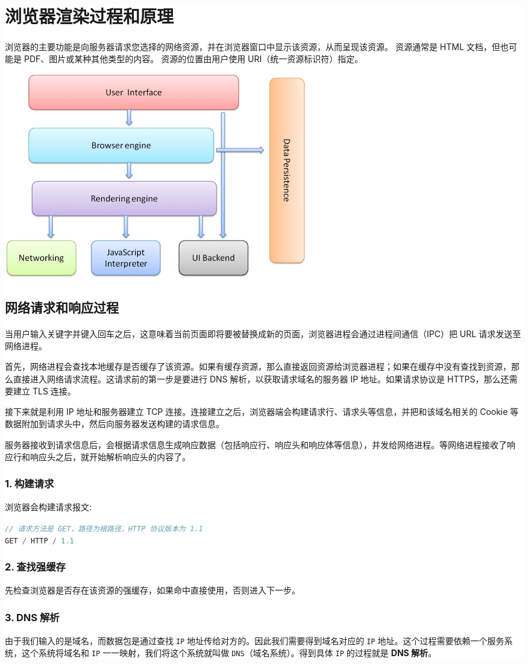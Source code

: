 # 浏览器渲染过程和原理

浏览器的主要功能是向服务器请求您选择的网络资源，并在浏览器窗口中显示该资源，从而呈现该资源。 资源通常是 HTML 文档，但也可能是 PDF、图片或某种其他类型的内容。 资源的位置由用户使用 URI（统一资源标识符）指定。

![browser](./assets/browser-components.png)

## 网络请求和响应过程

当⽤户输⼊关键字并键⼊回⻋之后，这意味着当前⻚⾯即将要被替换成新的⻚⾯，浏览器进程会通过进程间通信（IPC）把 URL 请求发送⾄⽹络进程。

⾸先，⽹络进程会查找本地缓存是否缓存了该资源。如果有缓存资源，那么直接返回资源给浏览器进程；如果在缓存中没有查找到资源，那么直接进⼊⽹络请求流程。这请求前的第⼀步是要进⾏ DNS 解析，以获取请求域名的服务器 IP 地址。如果请求协议是 HTTPS，那么还需要建⽴ TLS 连接。

接下来就是利⽤ IP 地址和服务器建⽴ TCP 连接。连接建⽴之后，浏览器端会构建请求⾏、请求头等信息，并把和该域名相关的 Cookie 等数据附加到请求头中，然后向服务器发送构建的请求信息。

服务器接收到请求信息后，会根据请求信息⽣成响应数据（包括响应⾏、响应头和响应体等信息），并发给⽹络进程。等⽹络进程接收了响应⾏和响应头之后，就开始解析响应头的内容了。

### 1. 构建请求

浏览器会构建请求报文:

```js
// 请求方法是 GET，路径为根路径，HTTP 协议版本为 1.1
GET / HTTP / 1.1
```

### 2. 查找强缓存

先检查浏览器是否存在该资源的强缓存，如果命中直接使用，否则进入下一步。

### 3. DNS 解析

由于我们输入的是域名，而数据包是通过查找 `IP` 地址传给对方的。因此我们需要得到域名对应的 `IP` 地址。这个过程需要依赖一个服务系统，这个系统将域名和 `IP` 一一映射，我们将这个系统就叫做 `DNS`（域名系统）。得到具体 `IP` 的过程就是 **DNS 解析**。
